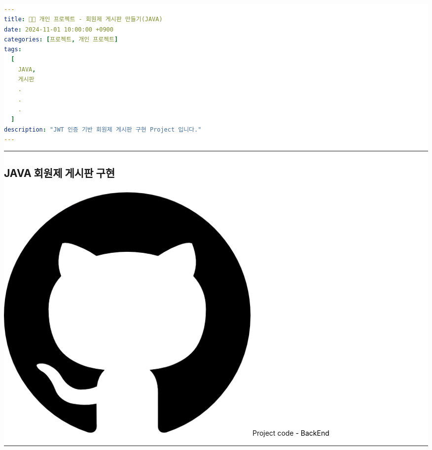 ```yaml
---
title: 🧑‍💻 개인 프로젝트 - 회원제 게시판 만들기(JAVA)
date: 2024-11-01 10:00:00 +0900
categories: [프로젝트, 개인 프로젝트]
tags:
  [
    JAVA,
    게시판
    .
    .
    .
  ]
description: "JWT 인증 기반 회원제 게시판 구현 Project 입니다."
---
```


---

## <span class="centered-title">**JAVA 회원제 게시판 구현**</span>

<div class="github-links-container2">
  <div class="github-link-box" onclick="window.open('https://github.com/yoonbin106/PersonalProject2.git', '_blank')">
    <img src="/assets/img/favicons/깃허브.png" alt="깃허브 링크" class="github-icon">
    <span class="github-text">Project code<span style="color:black"> - BackEnd</span></span>
  </div>
</div>

---